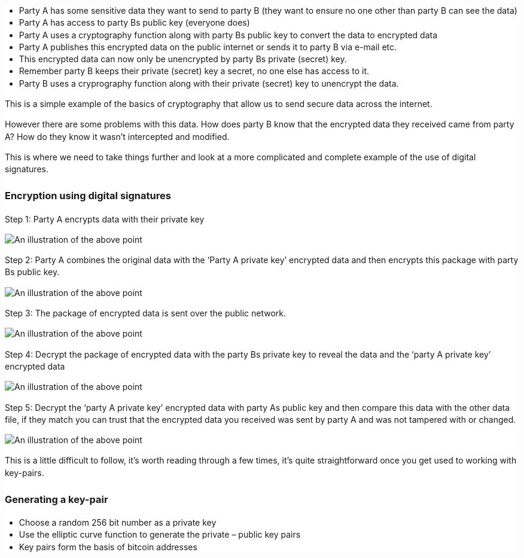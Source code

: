 - Party A has some sensitive data they want to send to party B (they want to ensure no one other than party B can see the data)
- Party A has access to party Bs public key (everyone does)
- Party A uses a cryptography function along with party Bs public key to convert the data to encrypted data
- Party A publishes this encrypted data on the public internet or sends it to party B via e-mail etc.
- This encrypted data can now only be unencrypted by party Bs private (secret) key.
- Remember party B keeps their private (secret) key a secret, no one else has access to it.
- Party B uses a cryprography function along with their private (secret) key to unencrypt the data.

This is a simple example of the basics of cryptography that allow us to send secure data across the internet.

However there are some problems with this data. How does party B know that the encrypted data they received came from party A? How do they know it wasn’t intercepted and modified.

This is where we need to take things further and look at a more complicated and complete example of the use of digital signatures.

### Encryption using digital signatures

Step 1: Party A encrypts data with their private key

![An illustration of the above point](/assets/images/blog/blockchain__twelve.png)

Step 2: Party A combines the original data with the ‘Party A private key’ encrypted data and then encrypts this package with party Bs public key.

![An illustration of the above point](/assets/images/blog/blockchain__thirteen.png)

Step 3: The package of encrypted data is sent over the public network.

![An illustration of the above point](/assets/images/blog/blockchain__fourteen.png)

Step 4: Decrypt the package of encrypted data with the party Bs private key to reveal the data and the ‘party A private key’ encrypted data

![An illustration of the above point](/assets/images/blog/blockchain__fifteen.png)

Step 5: Decrypt the ‘party A private key’ encrypted data with party As public key and then compare this data with the other data file, if they match you can trust that the encrypted data you received was sent by party A and was not tampered with or changed.

![An illustration of the above point](/assets/images/blog/blockchain__sixteen.png)

This is a little difficult to follow, it’s worth reading through a few times, it’s quite straightforward once you get used to working with key-pairs.

### Generating a key-pair

- Choose a random 256 bit number as a private key
- Use the elliptic curve function to generate the private – public key pairs
- Key pairs form the basis of bitcoin addresses
